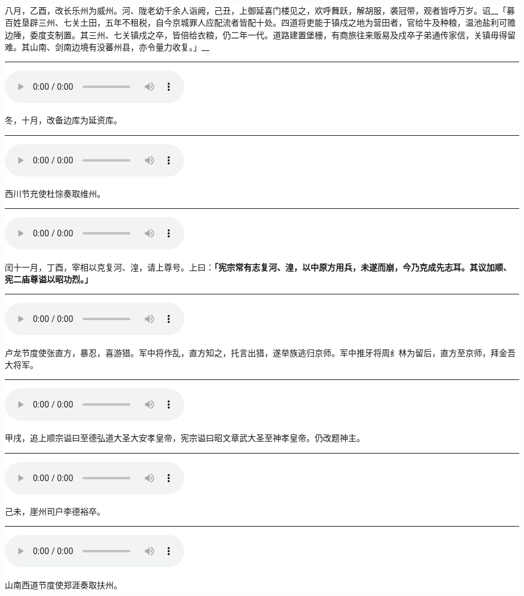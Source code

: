 八月，乙酉，改长乐州为威州。河、陇老幼千余人诣阙，己丑，上御延喜门楼见之，欢呼舞跃，解胡服，袭冠带，观者皆呼万岁。诏__「募百姓垦辟三州、七关土田，五年不租税，自今京城罪人应配流者皆配十处。四道将吏能于镇戍之地为营田者，官给牛及种粮，温池盐利可赡边陲，委度支制置。其三州、七关镇戍之卒，皆倍给衣粮，仍二年一代。道路建置堡栅，有商旅往来贩易及戍卒子弟通传家信，关镇毋得留难。其山南、剑南边境有没蕃州县，亦令量力收复。」__ 

---

![](assets/audios/248/129.mp3)

冬，十月，改备边库为延资库。

---

![](assets/audios/248/130.mp3)

西川节充使杜悰奏取维州。

---

![](assets/audios/248/131.mp3)

闰十一月，丁酉，宰相以克复河、湟，请上尊号。上曰：__「宪宗常有志复河、湟，以中原方用兵，未遂而崩，今乃克成先志耳。其议加顺、宪二庙尊谥以昭功烈。」__ 

---

![](assets/audios/248/132.mp3)

卢龙节度使张直方，暴忍，喜游猎。军中将作乱，直方知之，托言出猎，遂举族逃归京师。军中推牙将周纟林为留后，直方至京师，拜金吾大将军。

---

![](assets/audios/248/133.mp3)

甲戌，追上顺宗谥曰至德弘道大圣大安孝皇帝，宪宗谥曰昭文章武大圣至神孝皇帝。仍改题神主。

---

![](assets/audios/248/134.mp3)

己未，崖州司户李德裕卒。

---

![](assets/audios/248/135.mp3)

山南西道节度使郑涯奏取扶州。